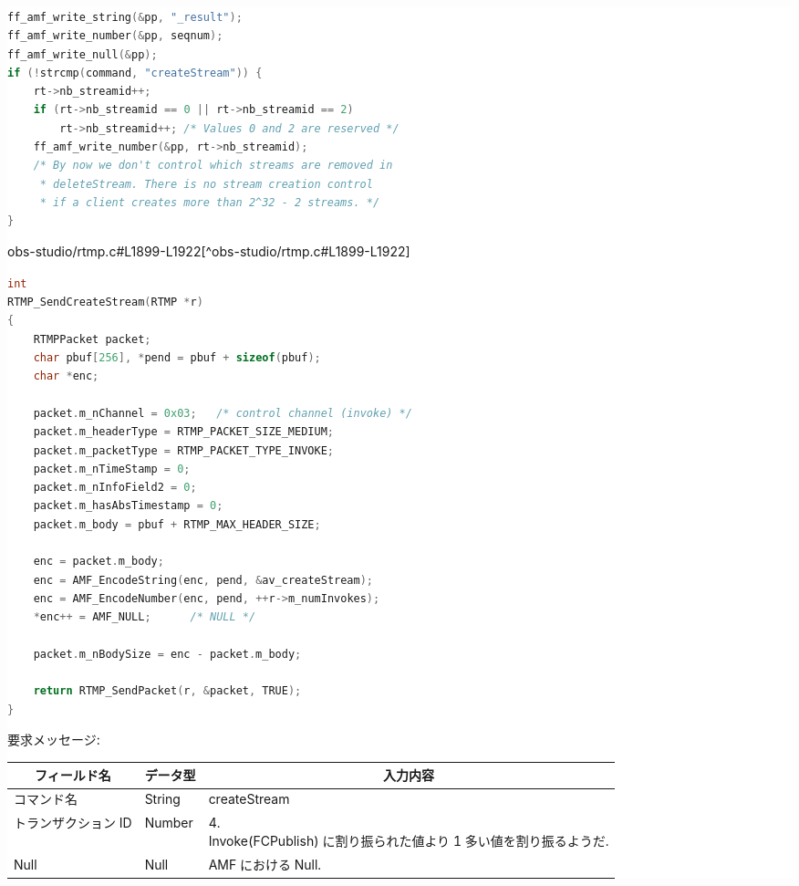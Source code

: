 ```c
ff_amf_write_string(&pp, "_result");
ff_amf_write_number(&pp, seqnum);
ff_amf_write_null(&pp);
if (!strcmp(command, "createStream")) {
    rt->nb_streamid++;
    if (rt->nb_streamid == 0 || rt->nb_streamid == 2)
        rt->nb_streamid++; /* Values 0 and 2 are reserved */
    ff_amf_write_number(&pp, rt->nb_streamid);
    /* By now we don't control which streams are removed in
     * deleteStream. There is no stream creation control
     * if a client creates more than 2^32 - 2 streams. */
}
```

obs-studio/rtmp.c#L1899-L1922[^obs-studio/rtmp.c#L1899-L1922]

```c
int
RTMP_SendCreateStream(RTMP *r)
{
    RTMPPacket packet;
    char pbuf[256], *pend = pbuf + sizeof(pbuf);
    char *enc;

    packet.m_nChannel = 0x03;	/* control channel (invoke) */
    packet.m_headerType = RTMP_PACKET_SIZE_MEDIUM;
    packet.m_packetType = RTMP_PACKET_TYPE_INVOKE;
    packet.m_nTimeStamp = 0;
    packet.m_nInfoField2 = 0;
    packet.m_hasAbsTimestamp = 0;
    packet.m_body = pbuf + RTMP_MAX_HEADER_SIZE;

    enc = packet.m_body;
    enc = AMF_EncodeString(enc, pend, &av_createStream);
    enc = AMF_EncodeNumber(enc, pend, ++r->m_numInvokes);
    *enc++ = AMF_NULL;		/* NULL */

    packet.m_nBodySize = enc - packet.m_body;

    return RTMP_SendPacket(r, &packet, TRUE);
}
```

要求メッセージ:

|フィールド名|データ型|入力内容|
|-|-|-|
|コマンド名|String|createStream|
|トランザクション ID|Number|4.<br>Invoke(FCPublish) に割り振られた値より 1 多い値を割り振るようだ.|
|Null|Null|AMF における Null.|
